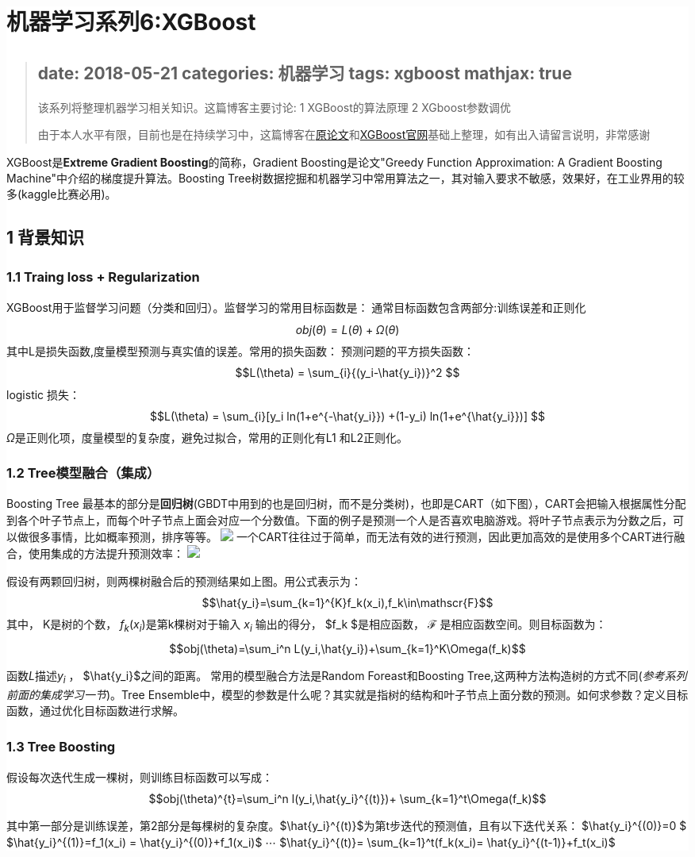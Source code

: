 # 机器学习系列6:XGBoost
>date: 2018-05-21
>categories: 机器学习 
>tags: xgboost
>mathjax: true
>---
> 该系列将整理机器学习相关知识。这篇博客主要讨论:
> 1 XGBoost的算法原理
> 2 XGboost参数调优
> 
> 由于本人水平有限，目前也是在持续学习中，这篇博客在[原论文](http://www.kdd.org/kdd2016/papers/files/rfp0697-chenAemb.pdf)和[XGBoost官网](https://xgboost.readthedocs.io/en/latest/)基础上整理，如有出入请留言说明，非常感谢

XGBoost是**Extreme Gradient Boosting**的简称，Gradient Boosting是论文"Greedy Function Approximation: A Gradient Boosting Machine"中介绍的梯度提升算法。Boosting Tree树数据挖掘和机器学习中常用算法之一，其对输入要求不敏感，效果好，在工业界用的较多(kaggle比赛必用)。

## 1 背景知识
### 1.1 Traing loss + Regularization
XGBoost用于监督学习问题（分类和回归）。监督学习的常用目标函数是：
通常目标函数包含两部分:训练误差和正则化
$$obj(θ)=L(θ)+Ω(θ)$$
其中L是损失函数,度量模型预测与真实值的误差。常用的损失函数：
预测问题的平方损失函数：
$$L(\theta) = \sum_{i}{(y_i-\hat{y_i})}^2 $$
logistic 损失：
$$L(\theta) = \sum_{i}[y_i ln(1+e^{-\hat{y_i}}) +(1-y_i) ln(1+e^{\hat{y_i}})] $$
$Ω$是正则化项，度量模型的复杂度，避免过拟合，常用的正则化有L1 和L2正则化。
### 1.2 Tree模型融合（集成）
Boosting Tree 最基本的部分是**回归树**(GBDT中用到的也是回归树，而不是分类树)，也即是CART（如下图），CART会把输入根据属性分配到各个叶子节点上，而每个叶子节点上面会对应一个分数值。下面的例子是预测一个人是否喜欢电脑游戏。将叶子节点表示为分数之后，可以做很多事情，比如概率预测，排序等等。
![](http://7xnzwk.com1.z0.glb.clouddn.com/15149016431943.jpg)
一个CART往往过于简单，而无法有效的进行预测，因此更加高效的是使用多个CART进行融合，使用集成的方法提升预测效率：
![](http://7xnzwk.com1.z0.glb.clouddn.com/15147876733214.jpg)

假设有两颗回归树，则两棵树融合后的预测结果如上图。用公式表示为：
$$\hat{y_i}=\sum_{k=1}^{K}f_k(x_i),f_k\in\mathscr{F}$$
其中， K是树的个数， $f_k(x_i)$是第k棵树对于输入 $x_i$ 输出的得分， $f_k $是相应函数， $\mathscr{F}$ 是相应函数空间。则目标函数为：
$$obj(\theta)=\sum_i^n L(y_i,\hat{y_i})+\sum_{k=1}^K\Omega(f_k)$$

函数$L$描述$y_i$ ， $\hat{y_i}$之间的距离。
常用的模型融合方法是Random Foreast和Boosting Tree,这两种方法构造树的方式不同(*参考系列前面的集成学习一节*)。Tree Ensemble中，模型的参数是什么呢？其实就是指树的结构和叶子节点上面分数的预测。如何求参数？定义目标函数，通过优化目标函数进行求解。
### 1.3 Tree Boosting
假设每次迭代生成一棵树，则训练目标函数可以写成：
$$obj(\theta)^{t}=\sum_i^n l(y_i,\hat{y_i}^{(t)})+ \sum_{k=1}^t\Omega(f_k)$$

其中第一部分是训练误差，第2部分是每棵树的复杂度。$\hat{y_i}^{(t)}$为第t步迭代的预测值，且有以下迭代关系：
$\hat{y_i}^{(0)}=0 $
$\hat{y_i}^{(1)}=f_1(x_i) = \hat{y_i}^{(0)}+f_1(x_i)$
$\cdots$
$\hat{y_i}^{(t)}= \sum_{k=1}^t(f_k(x_i)= \hat{y_i}^{(t-1)}+f_t(x_i)$
